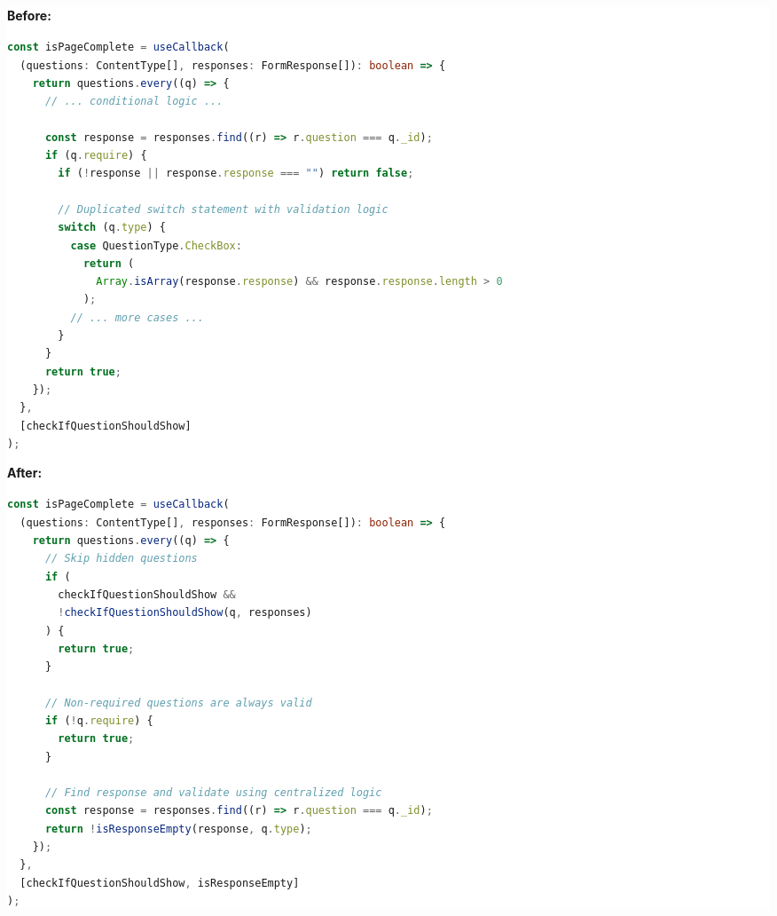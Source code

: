 **Before:**

```typescript
const isPageComplete = useCallback(
  (questions: ContentType[], responses: FormResponse[]): boolean => {
    return questions.every((q) => {
      // ... conditional logic ...

      const response = responses.find((r) => r.question === q._id);
      if (q.require) {
        if (!response || response.response === "") return false;

        // Duplicated switch statement with validation logic
        switch (q.type) {
          case QuestionType.CheckBox:
            return (
              Array.isArray(response.response) && response.response.length > 0
            );
          // ... more cases ...
        }
      }
      return true;
    });
  },
  [checkIfQuestionShouldShow]
);
```

**After:**

```typescript
const isPageComplete = useCallback(
  (questions: ContentType[], responses: FormResponse[]): boolean => {
    return questions.every((q) => {
      // Skip hidden questions
      if (
        checkIfQuestionShouldShow &&
        !checkIfQuestionShouldShow(q, responses)
      ) {
        return true;
      }

      // Non-required questions are always valid
      if (!q.require) {
        return true;
      }

      // Find response and validate using centralized logic
      const response = responses.find((r) => r.question === q._id);
      return !isResponseEmpty(response, q.type);
    });
  },
  [checkIfQuestionShouldShow, isResponseEmpty]
);
```
